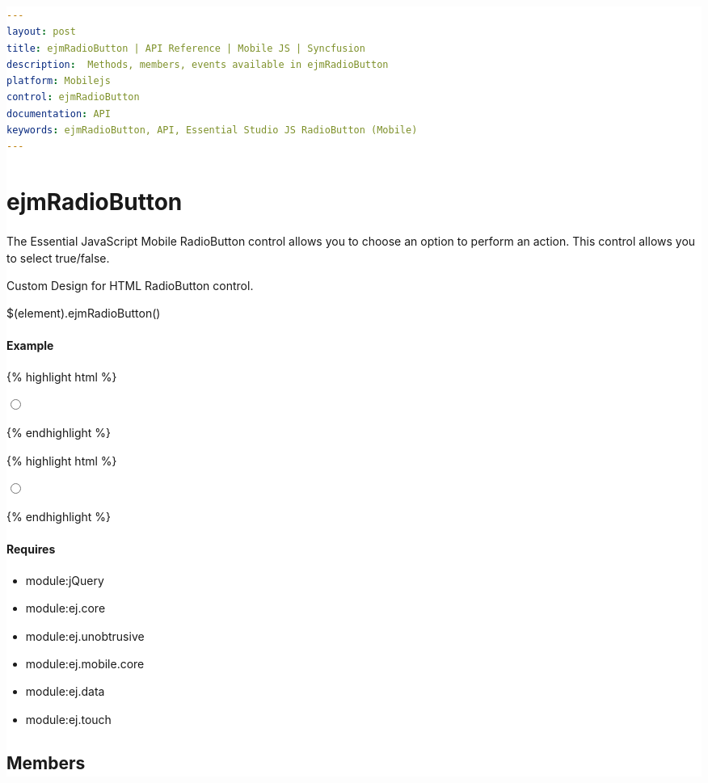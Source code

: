 ```yaml
---
layout: post
title: ejmRadioButton | API Reference | Mobile JS | Syncfusion
description:  Methods, members, events available in ejmRadioButton
platform: Mobilejs
control: ejmRadioButton
documentation: API
keywords: ejmRadioButton, API, Essential Studio JS RadioButton (Mobile) 
---
```


# ejmRadioButton


The Essential JavaScript Mobile RadioButton control allows you to choose an option to perform an action. This control allows you to select true/false. 

Custom Design for HTML RadioButton control.

$(element).ejmRadioButton()

#### Example

{% highlight html %}


<input type="radio" id="radbtn" data-role="ejmradiobutton" />

{% endhighlight %}

{% highlight html %}


<input type="radio" id="radbtn" />
<script>
$("#radbtn").ejmRadioButton();
</script>


{% endhighlight %}

#### Requires

* module:jQuery

* module:ej.core

* module:ej.unobtrusive

* module:ej.mobile.core

* module:ej.data

* module:ej.touch

## Members
